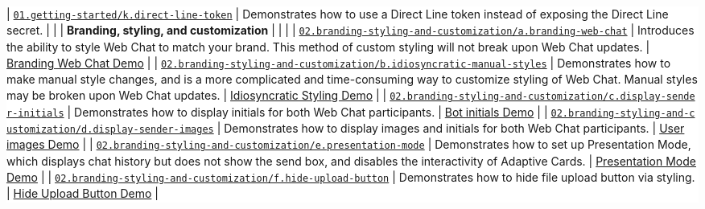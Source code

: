 | [`01.getting-started/k.direct-line-token`](https://github.com/microsoft/BotFramework-WebChat/tree/main/samples/01.getting-started/k.direct-line-token)                                                           | Demonstrates how to use a Direct Line token instead of exposing the Direct Line secret.                                                                                                                                             |                                                                                                                                                                                                                                                                                       |
| **Branding, styling, and customization**                                                                                                                                                                           |                                                                                                                                                                                                                                     |                                                                                                                                                                                                                                                                                       |
| [`02.branding-styling-and-customization/a.branding-web-chat`](https://github.com/microsoft/BotFramework-WebChat/tree/main/samples/02.branding-styling-and-customization/a.branding-web-chat)                     | Introduces the ability to style Web Chat to match your brand. This method of custom styling will not break upon Web Chat updates.                                                                                                   | [Branding Web Chat Demo](https://microsoft.github.io/BotFramework-WebChat/02.branding-styling-and-customization/a.branding-web-chat)                                                                                                                                                  |
| [`02.branding-styling-and-customization/b.idiosyncratic-manual-styles`](https://github.com/microsoft/BotFramework-WebChat/tree/main/samples/02.branding-styling-and-customization/b.idiosyncratic-manual-styles) | Demonstrates how to make manual style changes, and is a more complicated and time-consuming way to customize styling of Web Chat. Manual styles may be broken upon Web Chat updates.                                                | [Idiosyncratic Styling Demo](https://microsoft.github.io/BotFramework-WebChat/02.branding-styling-and-customization/b.idiosyncratic-manual-styles)                                                                                                                                    |
| [`02.branding-styling-and-customization/c.display-sender-initials`](https://github.com/microsoft/BotFramework-WebChat/tree/main/samples/02.branding-styling-and-customization/c.display-sender-initials)         | Demonstrates how to display initials for both Web Chat participants.                                                                                                                                                                | [Bot initials Demo](https://microsoft.github.io/BotFramework-WebChat/02.branding-styling-and-customization/c.display-sender-initials/)                                                                                                                                                |
| [`02.branding-styling-and-customization/d.display-sender-images`](https://github.com/microsoft/BotFramework-WebChat/tree/main/samples/02.branding-styling-and-customization/d.display-sender-images)             | Demonstrates how to display images and initials for both Web Chat participants.                                                                                                                                                     | [User images Demo](https://microsoft.github.io/BotFramework-WebChat/02.branding-styling-and-customization/d.display-sender-images)                                                                                                                                                    |
| [`02.branding-styling-and-customization/e.presentation-mode`](https://github.com/microsoft/BotFramework-WebChat/tree/main/samples/02.branding-styling-and-customization/e.presentation-mode)                     | Demonstrates how to set up Presentation Mode, which displays chat history but does not show the send box, and disables the interactivity of Adaptive Cards.                                                                         | [Presentation Mode Demo](https://microsoft.github.io/BotFramework-WebChat/02.branding-styling-and-customization/e.presentation-mode)                                                                                                                                                  |
| [`02.branding-styling-and-customization/f.hide-upload-button`](https://github.com/microsoft/BotFramework-WebChat/tree/main/samples/02.branding-styling-and-customization/f.hide-upload-button)                   | Demonstrates how to hide file upload button via styling.                                                                                                                                                                            | [Hide Upload Button Demo](https://microsoft.github.io/BotFramework-WebChat/02.branding-styling-and-customization/f.hide-upload-button)                                                                                                                                                |